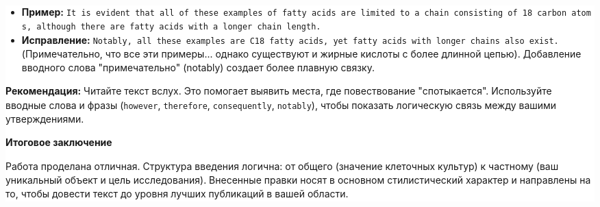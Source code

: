 *   **Пример:** `It is evident that all of these examples of fatty acids are limited to a chain consisting of 18 carbon atoms, although there are fatty acids with a longer chain length.`
*   **Исправление:** `Notably, all these examples are C18 fatty acids, yet fatty acids with longer chains also exist.` (Примечательно, что все эти примеры... однако существуют и жирные кислоты с более длинной цепью). Добавление вводного слова "примечательно" (notably) создает более плавную связку.

**Рекомендация:** Читайте текст вслух. Это помогает выявить места, где повествование "спотыкается". Используйте вводные слова и фразы (`however`, `therefore`, `consequently`, `notably`), чтобы показать логическую связь между вашими утверждениями.

**Итоговое заключение**

Работа проделана отличная. Структура введения логична: от общего (значение клеточных культур) к частному (ваш уникальный объект и цель исследования). Внесенные правки носят в основном стилистический характер и направлены на то, чтобы довести текст до уровня лучших публикаций в вашей области.
